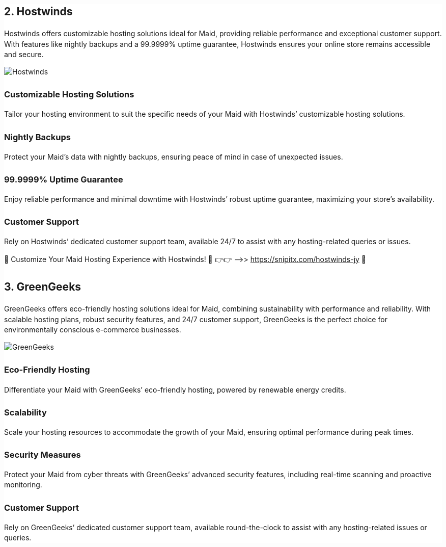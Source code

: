 ## 2. Hostwinds

Hostwinds offers customizable hosting solutions ideal for Maid, providing reliable performance and exceptional customer support. With features like nightly backups and a 99.9999% uptime guarantee, Hostwinds ensures your online store remains accessible and secure.

![Hostwinds](https://i.imgur.com/53aSNXx.jpeg "Hostwinds Hosting")

### Customizable Hosting Solutions
Tailor your hosting environment to suit the specific needs of your Maid with Hostwinds’ customizable hosting solutions.

### Nightly Backups
Protect your Maid’s data with nightly backups, ensuring peace of mind in case of unexpected issues.

### 99.9999% Uptime Guarantee
Enjoy reliable performance and minimal downtime with Hostwinds’ robust uptime guarantee, maximizing your store’s availability.

### Customer Support
Rely on Hostwinds’ dedicated customer support team, available 24/7 to assist with any hosting-related queries or issues.

🌟 Customize Your Maid Hosting Experience with Hostwinds! 🚀
👉👉 -->> https://snipitx.com/hostwinds-jy 🚀


## 3. GreenGeeks

GreenGeeks offers eco-friendly hosting solutions ideal for Maid, combining sustainability with performance and reliability. With scalable hosting plans, robust security features, and 24/7 customer support, GreenGeeks is the perfect choice for environmentally conscious e-commerce businesses.

![GreenGeeks](https://i.imgur.com/eEwuntu.jpg "GreenGeeks Hosting")

### Eco-Friendly Hosting
Differentiate your Maid with GreenGeeks’ eco-friendly hosting, powered by renewable energy credits.

### Scalability
Scale your hosting resources to accommodate the growth of your Maid, ensuring optimal performance during peak times.

### Security Measures
Protect your Maid from cyber threats with GreenGeeks’ advanced security features, including real-time scanning and proactive monitoring.

### Customer Support
Rely on GreenGeeks’ dedicated customer support team, available round-the-clock to assist with any hosting-related issues or queries.

